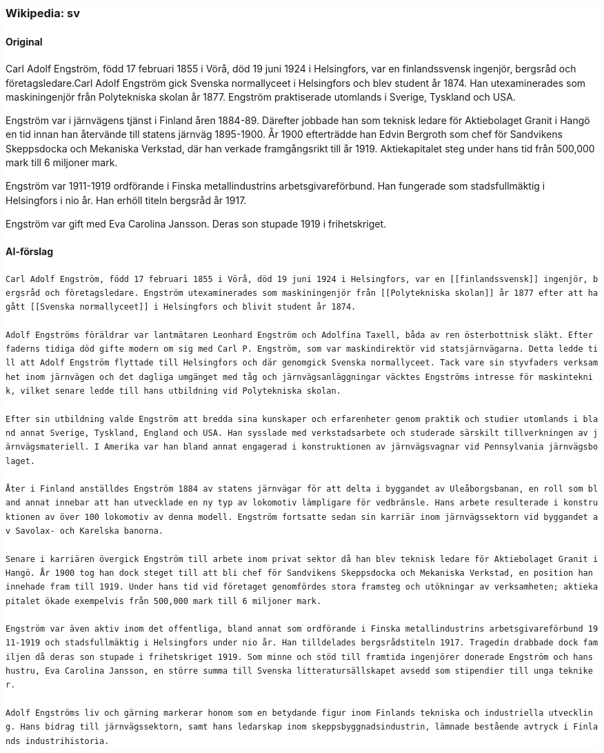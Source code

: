 
### Wikipedia: sv  
#### Original  
Carl Adolf Engström, född 17 februari 1855 i Vörå, död  19 juni 1924 i Helsingfors, var en finlandssvensk ingenjör, bergsråd och företagsledare.Carl Adolf Engström gick Svenska normallyceet i Helsingfors och blev student år 1874. Han utexaminerades som maskiningenjör från Polytekniska skolan år 1877. Engström praktiserade utomlands i Sverige, Tyskland och USA.

Engström var i järn­vägens tjänst i Finland åren 1884-89. Därefter jobbade han som teknisk ledare för Aktiebolaget Granit i Hangö en tid innan han återvände till statens järnväg 1895-1900. År 1900 efterträdde han Edvin Bergroth som chef för Sandvikens Skeppsdocka och Mekaniska Verkstad, där han verkade framgångsrikt till år 1919. Aktiekapitalet steg under hans tid från 500,000 mark till 6 miljoner mark. 

Engström var 1911-1919 ordförande i Finska metallindustrins arbetsgivareförbund. Han fungerade som stadsfullmäktig i Helsingfors i nio år. Han erhöll titeln bergsråd år 1917.

Engström var gift med Eva Carolina Jansson. Deras son stupade 1919 i frihetskriget.

#### AI-förslag  
```
Carl Adolf Engström, född 17 februari 1855 i Vörå, död 19 juni 1924 i Helsingfors, var en [[finlandssvensk]] ingenjör, bergsråd och företagsledare. Engström utexaminerades som maskiningenjör från [[Polytekniska skolan]] år 1877 efter att ha gått [[Svenska normallyceet]] i Helsingfors och blivit student år 1874. 

Adolf Engströms föräldrar var lantmätaren Leonhard Engström och Adolfina Taxell, båda av ren österbottnisk släkt. Efter faderns tidiga död gifte modern om sig med Carl P. Engström, som var maskindirektör vid statsjärnvägarna. Detta ledde till att Adolf Engström flyttade till Helsingfors och där genomgick Svenska normallyceet. Tack vare sin styvfaders verksamhet inom järnvägen och det dagliga umgänget med tåg och järnvägsanläggningar väcktes Engströms intresse för maskinteknik, vilket senare ledde till hans utbildning vid Polytekniska skolan.

Efter sin utbildning valde Engström att bredda sina kunskaper och erfarenheter genom praktik och studier utomlands i bland annat Sverige, Tyskland, England och USA. Han sysslade med verkstadsarbete och studerade särskilt tillverkningen av järnvägsmateriell. I Amerika var han bland annat engagerad i konstruktionen av järnvägsvagnar vid Pennsylvania järnvägsbolaget.

Åter i Finland anställdes Engström 1884 av statens järnvägar för att delta i byggandet av Uleåborgsbanan, en roll som bland annat innebar att han utvecklade en ny typ av lokomotiv lämpligare för vedbränsle. Hans arbete resulterade i konstruktionen av över 100 lokomotiv av denna modell. Engström fortsatte sedan sin karriär inom järnvägssektorn vid byggandet av Savolax- och Karelska banorna.

Senare i karriären övergick Engström till arbete inom privat sektor då han blev teknisk ledare för Aktiebolaget Granit i Hangö. År 1900 tog han dock steget till att bli chef för Sandvikens Skeppsdocka och Mekaniska Verkstad, en position han innehade fram till 1919. Under hans tid vid företaget genomfördes stora framsteg och utökningar av verksamheten; aktiekapitalet ökade exempelvis från 500,000 mark till 6 miljoner mark.

Engström var även aktiv inom det offentliga, bland annat som ordförande i Finska metallindustrins arbetsgivareförbund 1911-1919 och stadsfullmäktig i Helsingfors under nio år. Han tilldelades bergsrådstiteln 1917. Tragedin drabbade dock familjen då deras son stupade i frihetskriget 1919. Som minne och stöd till framtida ingenjörer donerade Engström och hans hustru, Eva Carolina Jansson, en större summa till Svenska litteratursällskapet avsedd som stipendier till unga tekniker.

Adolf Engströms liv och gärning markerar honom som en betydande figur inom Finlands tekniska och industriella utveckling. Hans bidrag till järnvägssektorn, samt hans ledarskap inom skeppsbyggnadsindustrin, lämnade bestående avtryck i Finlands industrihistoria.
```


